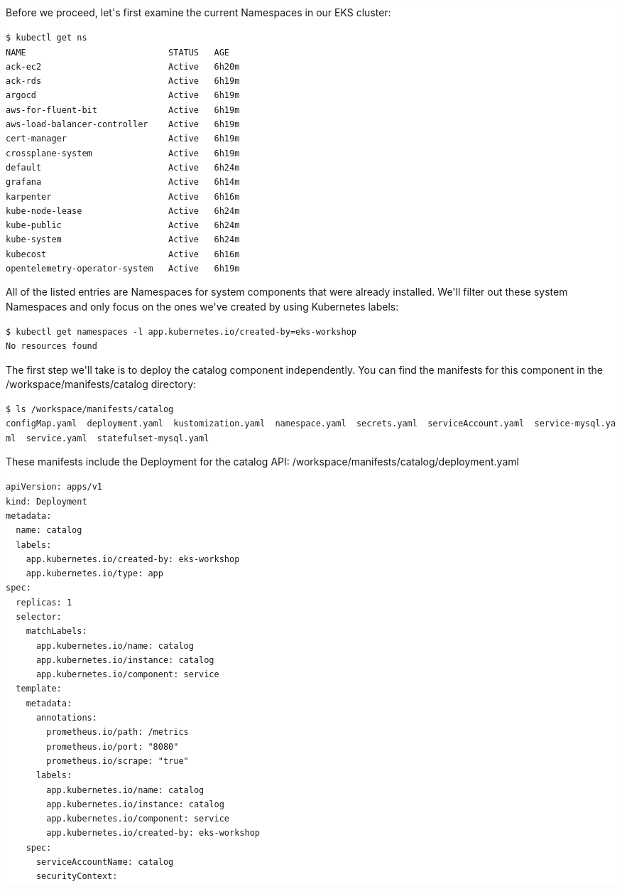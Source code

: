 Before we proceed, let's first examine the current Namespaces in our EKS cluster:
```
$ kubectl get ns
NAME                            STATUS   AGE
ack-ec2                         Active   6h20m
ack-rds                         Active   6h19m
argocd                          Active   6h19m
aws-for-fluent-bit              Active   6h19m
aws-load-balancer-controller    Active   6h19m
cert-manager                    Active   6h19m
crossplane-system               Active   6h19m
default                         Active   6h24m
grafana                         Active   6h14m
karpenter                       Active   6h16m
kube-node-lease                 Active   6h24m
kube-public                     Active   6h24m
kube-system                     Active   6h24m
kubecost                        Active   6h16m
opentelemetry-operator-system   Active   6h19m
```
All of the listed entries are Namespaces for system components that were already installed. We'll filter out these system Namespaces and only focus on the ones we've created by using Kubernetes labels:
```
$ kubectl get namespaces -l app.kubernetes.io/created-by=eks-workshop
No resources found
```
The first step we'll take is to deploy the catalog component independently. You can find the manifests for this component in the /workspace/manifests/catalog directory:
```
$ ls /workspace/manifests/catalog
configMap.yaml  deployment.yaml  kustomization.yaml  namespace.yaml  secrets.yaml  serviceAccount.yaml  service-mysql.yaml  service.yaml  statefulset-mysql.yaml
```
These manifests include the Deployment for the catalog API: /workspace/manifests/catalog/deployment.yaml
```
apiVersion: apps/v1
kind: Deployment
metadata:
  name: catalog
  labels:
    app.kubernetes.io/created-by: eks-workshop
    app.kubernetes.io/type: app
spec:
  replicas: 1
  selector:
    matchLabels:
      app.kubernetes.io/name: catalog
      app.kubernetes.io/instance: catalog
      app.kubernetes.io/component: service
  template:
    metadata:
      annotations:
        prometheus.io/path: /metrics
        prometheus.io/port: "8080"
        prometheus.io/scrape: "true"
      labels:
        app.kubernetes.io/name: catalog
        app.kubernetes.io/instance: catalog
        app.kubernetes.io/component: service
        app.kubernetes.io/created-by: eks-workshop
    spec:
      serviceAccountName: catalog
      securityContext:
```